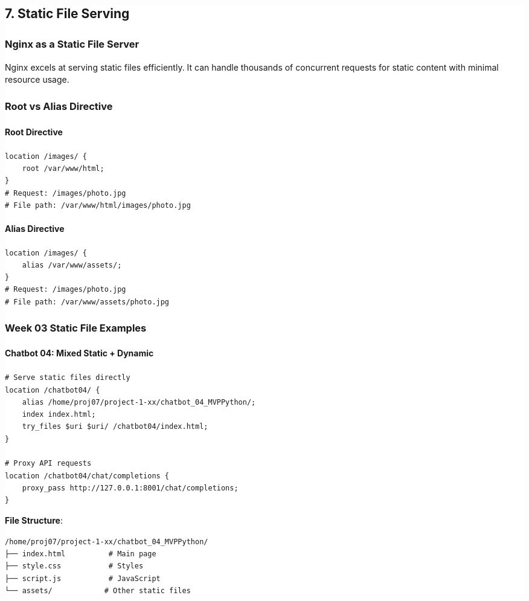 
## 7. Static File Serving 

### Nginx as a Static File Server

Nginx excels at serving static files efficiently. It can handle thousands of concurrent requests for static content with minimal resource usage.

### Root vs Alias Directive

#### Root Directive
```nginx
location /images/ {
    root /var/www/html;
}
# Request: /images/photo.jpg
# File path: /var/www/html/images/photo.jpg
```

#### Alias Directive
```nginx
location /images/ {
    alias /var/www/assets/;
}
# Request: /images/photo.jpg
# File path: /var/www/assets/photo.jpg
```

### Week 03 Static File Examples

#### Chatbot 04: Mixed Static + Dynamic
```nginx
# Serve static files directly
location /chatbot04/ {
    alias /home/proj07/project-1-xx/chatbot_04_MVPPython/;
    index index.html;
    try_files $uri $uri/ /chatbot04/index.html;
}

# Proxy API requests
location /chatbot04/chat/completions {
    proxy_pass http://127.0.0.1:8001/chat/completions;
}
```

**File Structure**:
```
/home/proj07/project-1-xx/chatbot_04_MVPPython/
├── index.html          # Main page
├── style.css           # Styles
├── script.js           # JavaScript
└── assets/            # Other static files
```
